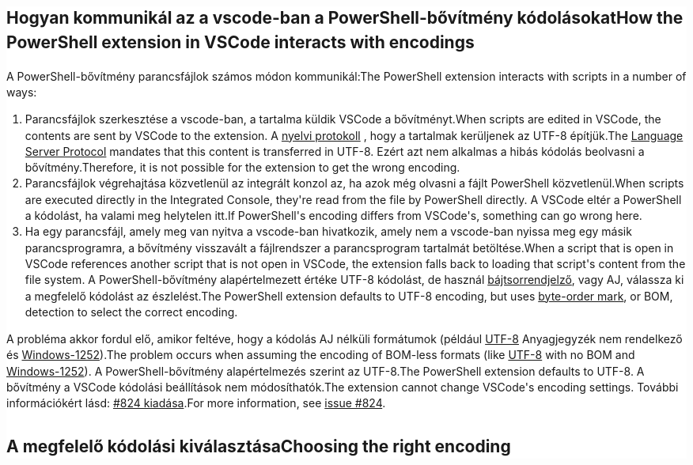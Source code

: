 ## <a name="how-the-powershell-extension-in-vscode-interacts-with-encodings"></a><span data-ttu-id="c9b4d-142">Hogyan kommunikál az a vscode-ban a PowerShell-bővítmény kódolásokat</span><span class="sxs-lookup"><span data-stu-id="c9b4d-142">How the PowerShell extension in VSCode interacts with encodings</span></span>

<span data-ttu-id="c9b4d-143">A PowerShell-bővítmény parancsfájlok számos módon kommunikál:</span><span class="sxs-lookup"><span data-stu-id="c9b4d-143">The PowerShell extension interacts with scripts in a number of ways:</span></span>

1. <span data-ttu-id="c9b4d-144">Parancsfájlok szerkesztése a vscode-ban, a tartalma küldik VSCode a bővítményt.</span><span class="sxs-lookup"><span data-stu-id="c9b4d-144">When scripts are edited in VSCode, the contents are sent by VSCode to the extension.</span></span> <span data-ttu-id="c9b4d-145">A [nyelvi protokoll][] , hogy a tartalmak kerüljenek az UTF-8 építjük.</span><span class="sxs-lookup"><span data-stu-id="c9b4d-145">The [Language Server Protocol][] mandates that this content is transferred in UTF-8.</span></span> <span data-ttu-id="c9b4d-146">Ezért azt nem alkalmas a hibás kódolás beolvasni a bővítmény.</span><span class="sxs-lookup"><span data-stu-id="c9b4d-146">Therefore, it is not possible for the extension to get the wrong encoding.</span></span>
2. <span data-ttu-id="c9b4d-147">Parancsfájlok végrehajtása közvetlenül az integrált konzol az, ha azok még olvasni a fájlt PowerShell közvetlenül.</span><span class="sxs-lookup"><span data-stu-id="c9b4d-147">When scripts are executed directly in the Integrated Console, they're read from the file by PowerShell directly.</span></span> <span data-ttu-id="c9b4d-148">A VSCode eltér a PowerShell a kódolást, ha valami meg helytelen itt.</span><span class="sxs-lookup"><span data-stu-id="c9b4d-148">If PowerShell's encoding differs from VSCode's, something can go wrong here.</span></span>
3. <span data-ttu-id="c9b4d-149">Ha egy parancsfájl, amely meg van nyitva a vscode-ban hivatkozik, amely nem a vscode-ban nyissa meg egy másik parancsprogramra, a bővítmény visszavált a fájlrendszer a parancsprogram tartalmát betöltése.</span><span class="sxs-lookup"><span data-stu-id="c9b4d-149">When a script that is open in VSCode references another script that is not open in VSCode, the extension falls back to loading that script's content from the file system.</span></span> <span data-ttu-id="c9b4d-150">A PowerShell-bővítmény alapértelmezett értéke UTF-8 kódolást, de használ [bájtsorrendjelző][], vagy AJ, válassza ki a megfelelő kódolást az észlelést.</span><span class="sxs-lookup"><span data-stu-id="c9b4d-150">The PowerShell extension defaults to UTF-8 encoding, but uses [byte-order mark][], or BOM, detection to select the correct encoding.</span></span>

<span data-ttu-id="c9b4d-151">A probléma akkor fordul elő, amikor feltéve, hogy a kódolás AJ nélküli formátumok (például [UTF-8][] Anyagjegyzék nem rendelkező és [Windows-1252][]).</span><span class="sxs-lookup"><span data-stu-id="c9b4d-151">The problem occurs when assuming the encoding of BOM-less formats (like [UTF-8][] with no BOM and [Windows-1252][]).</span></span>
<span data-ttu-id="c9b4d-152">A PowerShell-bővítmény alapértelmezés szerint az UTF-8.</span><span class="sxs-lookup"><span data-stu-id="c9b4d-152">The PowerShell extension defaults to UTF-8.</span></span> <span data-ttu-id="c9b4d-153">A bővítmény a VSCode kódolási beállítások nem módosíthatók.</span><span class="sxs-lookup"><span data-stu-id="c9b4d-153">The extension cannot change VSCode's encoding settings.</span></span>
<span data-ttu-id="c9b4d-154">További információkért lásd: [#824 kiadása](https://github.com/Microsoft/vscode/issues/824).</span><span class="sxs-lookup"><span data-stu-id="c9b4d-154">For more information, see [issue #824](https://github.com/Microsoft/vscode/issues/824).</span></span>

## <a name="choosing-the-right-encoding"></a><span data-ttu-id="c9b4d-155">A megfelelő kódolási kiválasztása</span><span class="sxs-lookup"><span data-stu-id="c9b4d-155">Choosing the right encoding</span></span>


[@mklement0]: https://github.com/mklement0
[@rkeithhill]: https://github.com/rkeithhill
[Windows-1252]: https://wikipedia.org/wiki/Windows-1252
[Latin 1]: https://wikipedia.org/wiki/ISO/IEC_8859-1
[latin-1]: https://wikipedia.org/wiki/ISO/IEC_8859-1
[UTF-8]: https://wikipedia.org/wiki/UTF-8
[bájtsorrendjelző]: https://wikipedia.org/wiki/Byte_order_mark
[byte-order mark]: https://wikipedia.org/wiki/Byte_order_mark
[UTF-16]: https://wikipedia.org/wiki/UTF-16
[Nyelvi protokoll]: https://microsoft.github.io/language-server-protocol/
[Language Server Protocol]: https://microsoft.github.io/language-server-protocol/
[VSCode kódolását]: https://code.visualstudio.com/docs/editor/codebasics#_file-encoding-support
[VSCode's encoding]: https://code.visualstudio.com/docs/editor/codebasics#_file-encoding-support